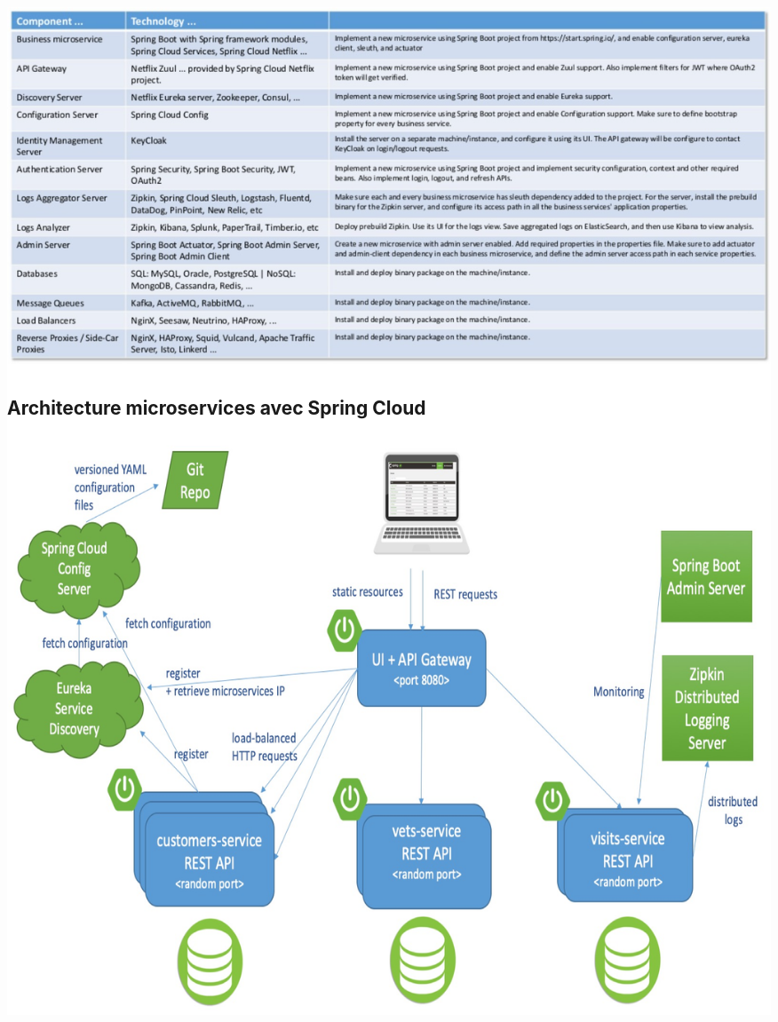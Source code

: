 ![Components](pictures/Components.PNG)

## Architecture microservices avec Spring Cloud
![architecture-microservices-avec-Spring-Cloud](pictures/architecture-microservices-avec-Spring-Cloud.jpg)
